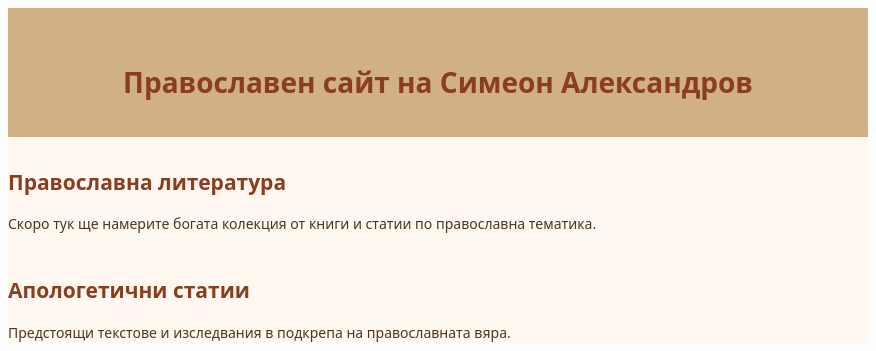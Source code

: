 <!DOCTYPE html>
<html lang="bg">
<head>
  <meta charset="UTF-8" />
  <meta name="viewport" content="width=device-width, initial-scale=1" />
  <title>Симеон Александров - Православен сайт</title>
  <style>
    body {
      font-family: "Segoe UI", Tahoma, Geneva, Verdana, sans-serif;
      background-color: #fff8f0;
      color: #4b3621;
      margin: 0; padding: 20px;
    }
    header, footer {
      background-color: #d0b084;
      padding: 15px 20px;
      text-align: center;
      font-weight: bold;
      color: #5b3810;
      margin-bottom: 30px;
    }
    h1, h2 {
      color: #8b3d1f;
    }
    a {
      color: #a64b2a;
      text-decoration: none;
    }
    a:hover {
      text-decoration: underline;
    }
    ul {
      padding-left: 20px;
    }
    section {
      margin-bottom: 40px;
    }
  </style>
</head>
<body>
  <header>
    <h1>Православен сайт на Симеон Александров</h1>
  </header>

  <section id="literature">
    <h2>Православна литература</h2>
    <p>Скоро тук ще намерите богата колекция от книги и статии по православна тематика.</p>
  </section>

  <section id="articles">
    <h2>Апологетични статии</h2>
    <p>Предстоящи текстове и изследвания в подкрепа на православната вяра.</p>
  </section>
